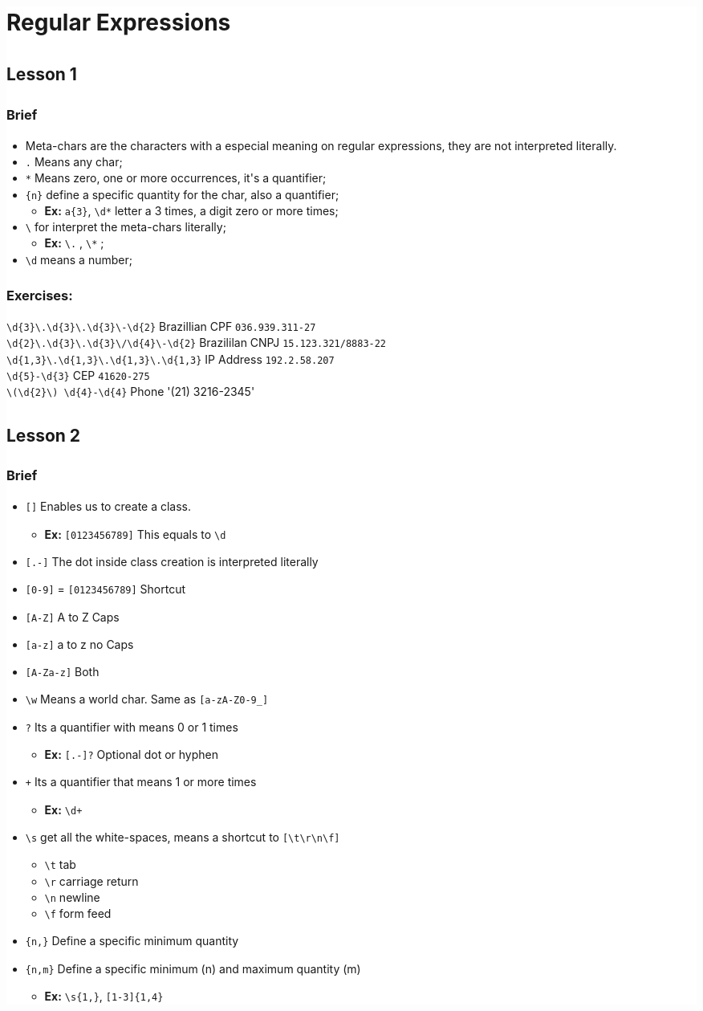 # Regular Expressions


## Lesson 1

### Brief
* Meta-chars are the characters with a especial meaning on regular expressions,
they are not interpreted literally.
* `.` Means any char;
* `*` Means zero, one or more occurrences, it's a quantifier;
* `{n}` define a specific quantity for the char, also a quantifier;
  * **Ex:** `a{3}`, `\d*` letter a 3 times, a digit zero or more times;
* `\` for interpret the meta-chars literally;
  * **Ex:** `\.` , `\*` ;
* `\d` means a number;

### Exercises:
`\d{3}\.\d{3}\.\d{3}\-\d{2}` Brazillian CPF `036.939.311-27` \
`\d{2}\.\d{3}\.\d{3}\/\d{4}\-\d{2}` Brazililan CNPJ `15.123.321/8883-22` \
`\d{1,3}\.\d{1,3}\.\d{1,3}\.\d{1,3}` IP Address `192.2.58.207` \
`\d{5}-\d{3}` CEP `41620-275` \
`\(\d{2}\) \d{4}-\d{4}` Phone '(21) 3216-2345'


## Lesson 2

### Brief
* `[]` Enables us to create a class.
  * **Ex:** `[0123456789]` This equals to `\d`
* `[.-]` The dot inside class creation is interpreted literally
* `[0-9]` = `[0123456789]` Shortcut
* `[A-Z]` A to Z Caps
* `[a-z]` a to z no Caps
* `[A-Za-z]` Both

* `\w` Means a world char. Same as `[a-zA-Z0-9_]`

* `?` Its a quantifier with means 0 or 1 times
  * **Ex:** `[.-]?` Optional dot or hyphen

* `+` Its a quantifier that means 1 or more times
  * **Ex:** `\d+`

* `\s` get all the white-spaces, means a shortcut to `[\t\r\n\f]`
  * `\t` tab
  * `\r` carriage return
  * `\n` newline
  * `\f` form feed
* `{n,}` Define a specific minimum quantity
* `{n,m}` Define a specific minimum (n) and maximum quantity (m)
  * **Ex:** `\s{1,}`, `[1-3]{1,4}`
